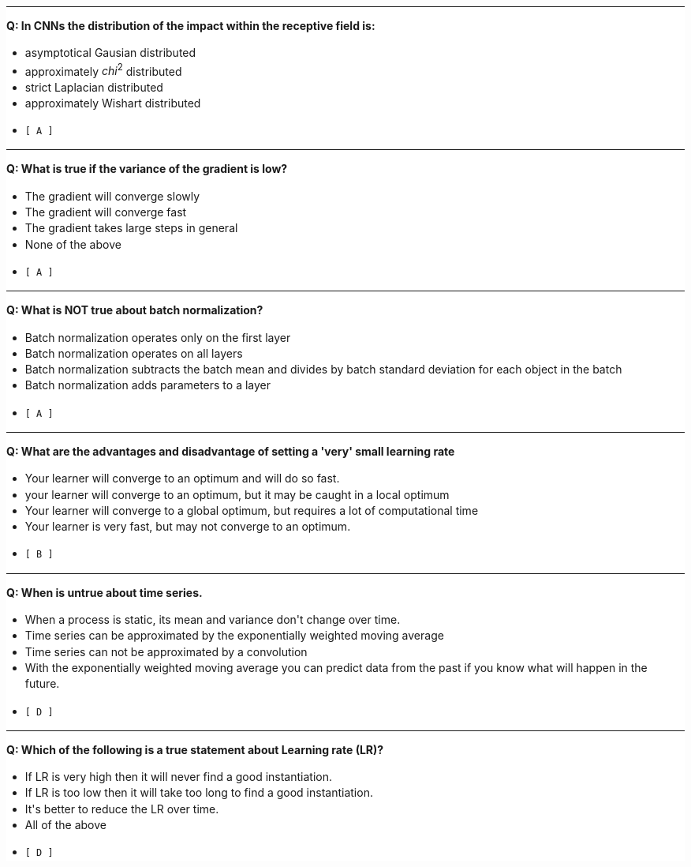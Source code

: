 
---

**Q: In CNNs the distribution of the impact within the receptive field is:**
- asymptotical Gausian distributed
- approximately $chi^2$ distributed
- strict Laplacian distributed
- approximately Wishart distributed
* `[ A ]`


---

**Q: What is true if the variance of the gradient is low?**
- The gradient will converge slowly
- The gradient will converge fast
- The gradient takes large steps in general
- None of the above
* `[ A ]`


---

**Q: What is NOT true about batch normalization?**
- Batch normalization operates only on the first layer
- Batch normalization operates on all layers
- Batch normalization subtracts the batch mean and divides by batch standard deviation for each object in the batch
- Batch normalization adds parameters to a layer
* `[ A ]`


---

**Q: What are the advantages and disadvantage of setting a 'very' small learning rate**
- Your learner will converge to an optimum and will do so fast.
- your learner will converge to an optimum, but it may be caught in a local optimum
- Your learner will converge to a global optimum, but requires a lot of computational time
- Your learner is very fast, but may not converge to an optimum.
* `[ B ]`


---

**Q: When is untrue about time series.**
- When a process is static, its mean and variance don't change over time.
- Time series can be approximated by the exponentially weighted moving average 
- Time series can not be approximated by a convolution
- With the exponentially weighted moving average you can predict data from the past if you know what will happen in the future.
* `[ D ]`


---

**Q: Which of the following is a true statement about Learning rate (LR)?**
- If LR is very high then it will never find a good instantiation.
- If LR is too low then it will take too long to find a good instantiation.
- It's better to reduce the LR over time.
- All of the above
* `[ D ]`
